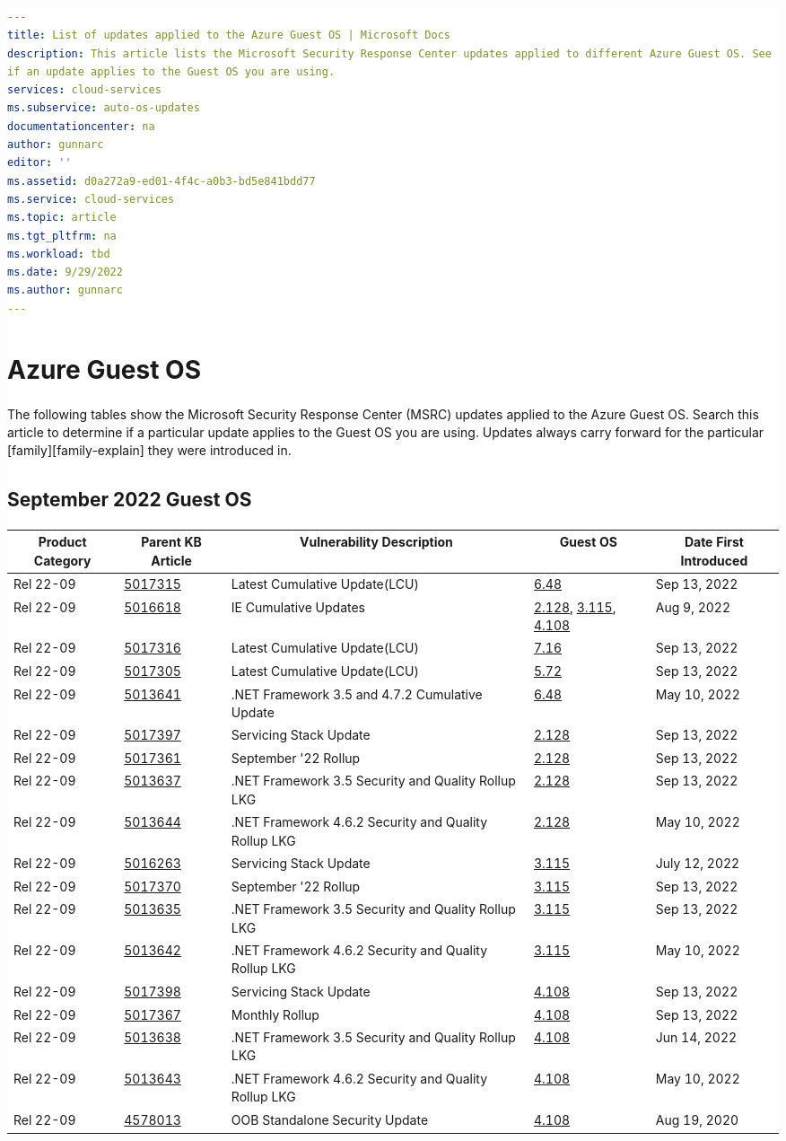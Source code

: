 ```yaml
---
title: List of updates applied to the Azure Guest OS | Microsoft Docs
description: This article lists the Microsoft Security Response Center updates applied to different Azure Guest OS. See if an update applies to the Guest OS you are using.
services: cloud-services
ms.subservice: auto-os-updates
documentationcenter: na
author: gunnarc
editor: ''
ms.assetid: d0a272a9-ed01-4f4c-a0b3-bd5e841bdd77
ms.service: cloud-services
ms.topic: article
ms.tgt_pltfrm: na
ms.workload: tbd
ms.date: 9/29/2022
ms.author: gunnarc
---
```


# Azure Guest OS
The following tables show the Microsoft Security Response Center (MSRC) updates applied to the Azure Guest OS. Search this article to determine if a particular update applies to the Guest OS you are using. Updates always carry forward for the particular [family][family-explain] they were introduced in.

## September 2022 Guest OS


| Product Category | Parent KB Article | Vulnerability Description | Guest OS | Date First Introduced |
| --- | --- | --- | --- | --- |
|  Rel 22-09 |  [5017315]  |  Latest Cumulative Update(LCU) | [6.48] | Sep 13, 2022 |
|  Rel 22-09 |  [5016618]  |  IE Cumulative Updates | [2.128], [3.115], [4.108] | Aug 9, 2022 |
|  Rel 22-09 |  [5017316]  |  Latest Cumulative Update(LCU) | [7.16] | Sep 13, 2022 |
|  Rel 22-09 |  [5017305]  |  Latest Cumulative Update(LCU) | [5.72] | Sep 13, 2022 |
|  Rel 22-09 |  [5013641]  |  .NET Framework 3.5 and 4.7.2 Cumulative Update | [6.48] | May 10, 2022 |
|  Rel 22-09 |  [5017397]  |  Servicing Stack Update | [2.128] | Sep 13, 2022 |
|  Rel 22-09 |  [5017361]  |  September '22 Rollup | [2.128] | Sep 13, 2022 |
|  Rel 22-09 |  [5013637]  |  .NET Framework 3.5 Security and Quality Rollup LKG | [2.128] | Sep 13, 2022 |
|  Rel 22-09 |  [5013644]  |  .NET Framework 4.6.2 Security and Quality Rollup LKG | [2.128] | May 10, 2022 |
|  Rel 22-09 |  [5016263]  |  Servicing Stack Update | [3.115] | July 12, 2022 |
|  Rel 22-09 |  [5017370]  |  September '22 Rollup | [3.115] | Sep 13, 2022 |
|  Rel 22-09 |  [5013635]  |  .NET Framework 3.5 Security and Quality Rollup LKG | [3.115] | Sep 13, 2022 |
|  Rel 22-09 |  [5013642]  |  .NET Framework 4.6.2 Security and Quality Rollup LKG | [3.115] | May 10, 2022 |
|  Rel 22-09 |  [5017398]  |  Servicing Stack Update | [4.108] | Sep 13, 2022 |
|  Rel 22-09 |  [5017367]  |  Monthly Rollup | [4.108] | Sep 13, 2022 |
|  Rel 22-09 |  [5013638]  |  .NET Framework 3.5 Security and Quality Rollup LKG | [4.108] | Jun 14, 2022 |
|  Rel 22-09 |  [5013643]  |  .NET Framework 4.6.2 Security and Quality Rollup LKG | [4.108] | May 10, 2022 |
|  Rel 22-09 |  [4578013]  |  OOB Standalone Security Update | [4.108] | Aug 19, 2020 |

[5017315]: https://support.microsoft.com/kb/5017315
[5016618]: https://support.microsoft.com/kb/5016618
[5017316]: https://support.microsoft.com/kb/5017316
[5017305]: https://support.microsoft.com/kb/5017305
[5013641]: https://support.microsoft.com/kb/5013641
[5017397]: https://support.microsoft.com/kb/5017397
[5017361]: https://support.microsoft.com/kb/5017361
[5013637]: https://support.microsoft.com/kb/5013637
[5013644]: https://support.microsoft.com/kb/5013644
[5016263]: https://support.microsoft.com/kb/5016263
[5017370]: https://support.microsoft.com/kb/5017370
[5013635]: https://support.microsoft.com/kb/5013635
[5013642]: https://support.microsoft.com/kb/5013642
[5017398]: https://support.microsoft.com/kb/5017398
[5017367]: https://support.microsoft.com/kb/5017367
[5013638]: https://support.microsoft.com/kb/5013638
[5013643]: https://support.microsoft.com/kb/5013643
[4578013]: https://support.microsoft.com/kb/4578013
[5017396]: https://support.microsoft.com/kb/5017396
[4494175]: https://support.microsoft.com/kb/4494175
[5015896]: https://support.microsoft.com/kb/5015896
[5013626]: https://support.microsoft.com/kb/5013626
[2.128]: ./cloud-services-guestos-update-matrix.md#family-2-releases
[3.115]: ./cloud-services-guestos-update-matrix.md#family-3-releases
[4.108]: ./cloud-services-guestos-update-matrix.md#family-4-releases
[5.72]: ./cloud-services-guestos-update-matrix.md#family-5-releases
[6.48]: ./cloud-services-guestos-update-matrix.md#family-6-releases
[7.16]: ./cloud-services-guestos-update-matrix.md#family-7-releases
[5016623]: https://support.microsoft.com/kb/5016623
[5016618]: https://support.microsoft.com/kb/5016618
[5016627]: https://support.microsoft.com/kb/5016627
[5016622]: https://support.microsoft.com/kb/5016622
[5013637]: https://support.microsoft.com/kb/5013637
[5013644]: https://support.microsoft.com/kb/5013644
[5013638]: https://support.microsoft.com/kb/5013638
[5013643]: https://support.microsoft.com/kb/5013643
[5013635]: https://support.microsoft.com/kb/5013635
[5013642]: https://support.microsoft.com/kb/5013642
[5013641]: https://support.microsoft.com/kb/5013641
[5013630]: https://support.microsoft.com/kb/5013630
[5016676]: https://support.microsoft.com/kb/5016676
[5016672]: https://support.microsoft.com/kb/5016672
[5016681]: https://support.microsoft.com/kb/5016681
[5016263]: https://support.microsoft.com/kb/5016263
[5016264]: https://support.microsoft.com/kb/5016264
[4578013]: https://support.microsoft.com/kb/4578013
[5017095]: https://support.microsoft.com/kb/5017095
[5016057]: https://support.microsoft.com/kb/5016057
[4494175]: https://support.microsoft.com/kb/4494175
[4494174]: https://support.microsoft.com/kb/4494174
[2.127]: ./cloud-services-guestos-update-matrix.md#family-2-releases
[3.114]: ./cloud-services-guestos-update-matrix.md#family-3-releases
[4.107]: ./cloud-services-guestos-update-matrix.md#family-4-releases
[5.71]: ./cloud-services-guestos-update-matrix.md#family-5-releases
[6.47]: ./cloud-services-guestos-update-matrix.md#family-6-releases
[7.15]: ./cloud-services-guestos-update-matrix.md#family-7-releases
[5015811]: https://support.microsoft.com/kb/5015811
[5015827]: https://support.microsoft.com/kb/5015827
[5015808]: https://support.microsoft.com/kb/5015808
[5015805]: https://support.microsoft.com/kb/5015805
[5013641]: https://support.microsoft.com/kb/5013641
[5013630]: https://support.microsoft.com/kb/5013630
[5016058]: https://support.microsoft.com/kb/5016058
[4494175]: https://support.microsoft.com/kb/4494175
[4494174]: https://support.microsoft.com/kb/4494174
[5013637]: https://support.microsoft.com/kb/5013637
[5013644]: https://support.microsoft.com/kb/5013644
[5013638]: https://support.microsoft.com/kb/5013638
[5013643]: https://support.microsoft.com/kb/5013643
[5013635]: https://support.microsoft.com/kb/5013635
[5013642]: https://support.microsoft.com/kb/5013642
[5015861]: https://support.microsoft.com/kb/5015861
[5015863]: https://support.microsoft.com/kb/5015863
[5015874]: https://support.microsoft.com/kb/5015874
[5016263]: https://support.microsoft.com/kb/5016263
[5016264]: https://support.microsoft.com/kb/5016264
[4578013]: https://support.microsoft.com/kb/4578013
[5016057]: https://support.microsoft.com/kb/5016057
[2.126]: ./cloud-services-guestos-update-matrix.md#family-2-releases
[3.113]: ./cloud-services-guestos-update-matrix.md#family-3-releases
[4.106]: ./cloud-services-guestos-update-matrix.md#family-4-releases
[5.70]: ./cloud-services-guestos-update-matrix.md#family-5-releases
[6.46]: ./cloud-services-guestos-update-matrix.md#family-6-releases
[7.14]: ./cloud-services-guestos-update-matrix.md#family-7-releases
[5014692]: https://support.microsoft.com/kb/5014692
[5014678]: https://support.microsoft.com/kb/5014678
[5014702]: https://support.microsoft.com/kb/5014702
[5013641]: https://support.microsoft.com/kb/5013641
[5013630]: https://support.microsoft.com/kb/5013630
[5014026]: https://support.microsoft.com/kb/5014026
[4494175]: https://support.microsoft.com/kb/4494175
[4494174]: https://support.microsoft.com/kb/4494174
[5011486]: https://support.microsoft.com/kb/5011486
[5013637]: https://support.microsoft.com/kb/5013637
[5013644]: https://support.microsoft.com/kb/5013644
[5013638]: https://support.microsoft.com/kb/5013638
[5013643]: https://support.microsoft.com/kb/5013643
[5013635]: https://support.microsoft.com/kb/5013635
[5013642]: https://support.microsoft.com/kb/5013642
[5014748]: https://support.microsoft.com/kb/5014748
[5014747]: https://support.microsoft.com/kb/5014747
[5014738]: https://support.microsoft.com/kb/5014738
[5014027]: https://support.microsoft.com/kb/5014027
[5014025]: https://support.microsoft.com/kb/5014025
[4578013]: https://support.microsoft.com/kb/4578013
[5011649]: https://support.microsoft.com/kb/5011649
[2.125]: ./cloud-services-guestos-update-matrix.md#family-2-releases
[3.112]: ./cloud-services-guestos-update-matrix.md#family-3-releases
[4.105]: ./cloud-services-guestos-update-matrix.md#family-4-releases
[5.69]: ./cloud-services-guestos-update-matrix.md#family-5-releases
[6.45]: ./cloud-services-guestos-update-matrix.md#family-6-releases
[7.13]: ./cloud-services-guestos-update-matrix.md#family-7-releases
[5013941]: https://support.microsoft.com/kb/5013941
[5011486]: https://support.microsoft.com/kb/5011486
[5013944]: https://support.microsoft.com/kb/5013944
[5013952]: https://support.microsoft.com/kb/5013952
[5013637]: https://support.microsoft.com/kb/5013637
[5012141]: https://support.microsoft.com/kb/5012141
[5013638]: https://support.microsoft.com/kb/5013638
[5012142]: https://support.microsoft.com/kb/5012142
[5013635]: https://support.microsoft.com/kb/5013635
[5012140]: https://support.microsoft.com/kb/5012140
[5013641]: https://support.microsoft.com/kb/5013641
[5013630]: https://support.microsoft.com/kb/5013630
[5014012]: https://support.microsoft.com/kb/5014012
[5014017]: https://support.microsoft.com/kb/5014017
[5014011]: https://support.microsoft.com/kb/5014011
[5014027]: https://support.microsoft.com/kb/5014027
[5014025]: https://support.microsoft.com/kb/5014025
[4578013]: https://support.microsoft.com/kb/4578013
[5014026]: https://support.microsoft.com/kb/5014026
[5011649]: https://support.microsoft.com/kb/5011649
[4494175]: https://support.microsoft.com/kb/4494175
[4494174]: https://support.microsoft.com/kb/4494174
[2.123]: ./cloud-services-guestos-update-matrix.md#family-2-releases
[3.110]: ./cloud-services-guestos-update-matrix.md#family-3-releases
[4.103]: ./cloud-services-guestos-update-matrix.md#family-4-releases
[5.68]: ./cloud-services-guestos-update-matrix.md#family-5-releases
[6.44]: ./cloud-services-guestos-update-matrix.md#family-6-releases
[7.12]: ./cloud-services-guestos-update-matrix.md#family-7-releases
[5012647]: https://support.microsoft.com/kb/5012647
[5011486]: https://support.microsoft.com/kb/5011486
[5012604]: https://support.microsoft.com/kb/5012604
[5012596]: https://support.microsoft.com/kb/5012596
[5012138]: https://support.microsoft.com/kb/5012138
[5012141]: https://support.microsoft.com/kb/5012141
[5012139]: https://support.microsoft.com/kb/5012139
[5012142]: https://support.microsoft.com/kb/5012142
[5012136]: https://support.microsoft.com/kb/5012136
[5012140]: https://support.microsoft.com/kb/5012140
[5012128]: https://support.microsoft.com/kb/5012128
[5012123]: https://support.microsoft.com/kb/5012123
[5012626]: https://support.microsoft.com/kb/5012626
[5012650]: https://support.microsoft.com/kb/5012650
[5012670]: https://support.microsoft.com/kb/5012670
[5013270]: https://support.microsoft.com/kb/5013270
[5012672]: https://support.microsoft.com/kb/5012672
[4578013]: https://support.microsoft.com/kb/4578013
[5011570]: https://support.microsoft.com/kb/5011570
[5011649]: https://support.microsoft.com/kb/5011649
[4494175]: https://support.microsoft.com/kb/4494175
[4494174]: https://support.microsoft.com/kb/4494174
[2.122]: ./cloud-services-guestos-update-matrix.md#family-2-releases
[3.109]: ./cloud-services-guestos-update-matrix.md#family-3-releases
[4.102]: ./cloud-services-guestos-update-matrix.md#family-4-releases
[5.67]: ./cloud-services-guestos-update-matrix.md#family-5-releases
[6.43]: ./cloud-services-guestos-update-matrix.md#family-6-releases
[7.11]: ./cloud-services-guestos-update-matrix.md#family-7-releases
[5011503]: https://support.microsoft.com/kb/5011503
[5011486]: https://support.microsoft.com/kb/5011486
[5011497]: https://support.microsoft.com/kb/5011497
[5011495]: https://support.microsoft.com/kb/5011495
[5008867]: https://support.microsoft.com/kb/5008867
[5008860]: https://support.microsoft.com/kb/5008860
[5008868]: https://support.microsoft.com/kb/5008868
[5008870]: https://support.microsoft.com/kb/5008870
[5008865]: https://support.microsoft.com/kb/5008865
[5008869]: https://support.microsoft.com/kb/5008869
[5008873]: https://support.microsoft.com/kb/5008873
[5008882]: https://support.microsoft.com/kb/5008882
[5011552]: https://support.microsoft.com/kb/5011552
[5011535]: https://support.microsoft.com/kb/5011535
[5011564]: https://support.microsoft.com/kb/5011564
[5011571]: https://support.microsoft.com/kb/5011571
[5001403]: https://support.microsoft.com/kb/5001403
[4578013]: https://support.microsoft.com/kb/4578013
[5011570]: https://support.microsoft.com/kb/5011570
[5011649]: https://support.microsoft.com/kb/5011649
[4494175]: https://support.microsoft.com/kb/4494175
[4494174]: https://support.microsoft.com/kb/4494174
[2.121]: ./cloud-services-guestos-update-matrix.md#family-2-releases
[3.108]: ./cloud-services-guestos-update-matrix.md#family-3-releases
[4.101]: ./cloud-services-guestos-update-matrix.md#family-4-releases
[5.66]: ./cloud-services-guestos-update-matrix.md#family-5-releases
[6.42]: ./cloud-services-guestos-update-matrix.md#family-6-releases
[7.10]: ./cloud-services-guestos-update-matrix.md#family-7-releases
[5010351]: https://support.microsoft.com/kb/5010351
[5006671]: https://support.microsoft.com/kb/5006671
[5010354]: https://support.microsoft.com/kb/5010354
[5010359]: https://support.microsoft.com/kb/5010359
[5008867]: https://support.microsoft.com/kb/5008867
[5008860]: https://support.microsoft.com/kb/5008860
[5008868]: https://support.microsoft.com/kb/5008868
[5008870]: https://support.microsoft.com/kb/5008870
[5008865]: https://support.microsoft.com/kb/5008865
[5008869]: https://support.microsoft.com/kb/5008869
[5008873]: https://support.microsoft.com/kb/5008873
[5008882]: https://support.microsoft.com/kb/5008882
[5010404]: https://support.microsoft.com/kb/5010404
[5010392]: https://support.microsoft.com/kb/5010392
[5010419]: https://support.microsoft.com/kb/5010419
[5001401]: https://support.microsoft.com/kb/5001401
[5001403]: https://support.microsoft.com/kb/5001403
[4578013]: https://support.microsoft.com/kb/4578013
[5005698]: https://support.microsoft.com/kb/5005698
[5010451]: https://support.microsoft.com/kb/5010451
[4494175]: https://support.microsoft.com/kb/4494175
[4494174]: https://support.microsoft.com/kb/4494174
[2.120]: ./cloud-services-guestos-update-matrix.md#family-2-releases
[3.107]: ./cloud-services-guestos-update-matrix.md#family-3-releases
[4.100]: ./cloud-services-guestos-update-matrix.md#family-4-releases
[5.65]: ./cloud-services-guestos-update-matrix.md#family-5-releases
[6.41]: ./cloud-services-guestos-update-matrix.md#family-6-releases
[7.9]: ./cloud-services-guestos-update-matrix.md#family-7-releases
[5010791]: https://support.microsoft.com/kb/5010791
[5006671]: https://support.microsoft.com/kb/5006671
[5010796]: https://support.microsoft.com/kb/5010796
[5010790]: https://support.microsoft.com/kb/5010790
[5008867]: https://support.microsoft.com/kb/5008867
[5008860]: https://support.microsoft.com/kb/5008860
[5008868]: https://support.microsoft.com/kb/5008868
[5008870]: https://support.microsoft.com/kb/5008870
[5008865]: https://support.microsoft.com/kb/5008865
[5008869]: https://support.microsoft.com/kb/5008869
[5008873]: https://support.microsoft.com/kb/5008873
[5008882]: https://support.microsoft.com/kb/5008882
[5009610]: https://support.microsoft.com/kb/5009610
[5009586]: https://support.microsoft.com/kb/5009586
[5009624]: https://support.microsoft.com/kb/5009624
[5001401]: https://support.microsoft.com/kb/5001401
[5001403]: https://support.microsoft.com/kb/5001403
[4578013]: https://support.microsoft.com/kb/4578013
[5005698]: https://support.microsoft.com/kb/5005698
[5006749]: https://support.microsoft.com/kb/5006749
[4494175]: https://support.microsoft.com/kb/4494175
[4494174]: https://support.microsoft.com/kb/4494174
[2.119]: ./cloud-services-guestos-update-matrix.md#family-2-releases
[3.106]: ./cloud-services-guestos-update-matrix.md#family-3-releases
[4.99]: ./cloud-services-guestos-update-matrix.md#family-4-releases
[5.64]: ./cloud-services-guestos-update-matrix.md#family-5-releases
[6.40]: ./cloud-services-guestos-update-matrix.md#family-6-releases
[7.8]: ./cloud-services-guestos-update-matrix.md#family-7-releases
[5008218]: https://support.microsoft.com/kb/5008218
[5006671]: https://support.microsoft.com/kb/5006671
[5008223]: https://support.microsoft.com/kb/5008223
[5008207]: https://support.microsoft.com/kb/5008207
[4578952]: https://support.microsoft.com/kb/4578952
[4578955]: https://support.microsoft.com/kb/4578955
[4578953]: https://support.microsoft.com/kb/4578953
[4578956]: https://support.microsoft.com/kb/4578956
[4578950]: https://support.microsoft.com/kb/4578950
[4578954]: https://support.microsoft.com/kb/4578954
[5004335]: https://support.microsoft.com/kb/5004335
[5008244]: https://support.microsoft.com/kb/5008244
[5008277]: https://support.microsoft.com/kb/5008277
[5008263]: https://support.microsoft.com/kb/5008263
[5001401]: https://support.microsoft.com/kb/5001401
[5001403]: https://support.microsoft.com/kb/5001403
[4578013]: https://support.microsoft.com/kb/4578013
[5005698]: https://support.microsoft.com/kb/5005698
[5006749]: https://support.microsoft.com/kb/5006749
[4494175]: https://support.microsoft.com/kb/4494175
[4494174]: https://support.microsoft.com/kb/4494174
[2.117]: ./cloud-services-guestos-update-matrix.md#family-2-releases
[3.104]: ./cloud-services-guestos-update-matrix.md#family-3-releases
[4.97]: ./cloud-services-guestos-update-matrix.md#family-4-releases
[5.62]: ./cloud-services-guestos-update-matrix.md#family-5-releases
[6.38]: ./cloud-services-guestos-update-matrix.md#family-6-releases
[7.6]: ./cloud-services-guestos-update-matrix.md#family-7-releases
[5007206]: https://support.microsoft.com/kb/5007206
[5006671]: https://support.microsoft.com/kb/5006671
[5007205]: https://support.microsoft.com/kb/5007205
[5007192]: https://support.microsoft.com/kb/5007192
[4578952]: https://support.microsoft.com/kb/4578952
[4578955]: https://support.microsoft.com/kb/4578955
[4578953]: https://support.microsoft.com/kb/4578953
[4578956]: https://support.microsoft.com/kb/4578956
[4578950]: https://support.microsoft.com/kb/4578950
[4578954]: https://support.microsoft.com/kb/4578954
[5004335]: https://support.microsoft.com/kb/5004335
[5007236]: https://support.microsoft.com/kb/5007236
[5007260]: https://support.microsoft.com/kb/5007260
[5007247]: https://support.microsoft.com/kb/5007247
[5001401]: https://support.microsoft.com/kb/5001401
[5001403]: https://support.microsoft.com/kb/5001403
[4578013]: https://support.microsoft.com/kb/4578013
[5005698]: https://support.microsoft.com/kb/5005698
[5006749]: https://support.microsoft.com/kb/5006749
[5006749]: https://support.microsoft.com/kb/5006749
[4494175]: https://support.microsoft.com/kb/4494175
[4494174]: https://support.microsoft.com/kb/4494174
[2.116]: ./cloud-services-guestos-update-matrix.md#family-2-releases
[3.103]: ./cloud-services-guestos-update-matrix.md#family-3-releases
[4.96]: ./cloud-services-guestos-update-matrix.md#family-4-releases
[5.61]: ./cloud-services-guestos-update-matrix.md#family-5-releases
[6.37]: ./cloud-services-guestos-update-matrix.md#family-6-releases
[7.5]: ./cloud-services-guestos-update-matrix.md#family-7-releases
[5006672]: https://support.microsoft.com/kb/5006672
[5006671]: https://support.microsoft.com/kb/5006671
[5006699]: https://support.microsoft.com/kb/5006699
[5006669]: https://support.microsoft.com/kb/5006669
[4578952]: https://support.microsoft.com/kb/4578952
[4578955]: https://support.microsoft.com/kb/4578955
[4578953]: https://support.microsoft.com/kb/4578953
[4578956]: https://support.microsoft.com/kb/4578956
[4578950]: https://support.microsoft.com/kb/4578950
[4578954]: https://support.microsoft.com/kb/4578954
[5004335]: https://support.microsoft.com/kb/5004335
[5006743]: https://support.microsoft.com/kb/5006743
[5006739]: https://support.microsoft.com/kb/5006739
[5006714]: https://support.microsoft.com/kb/5006714
[5001401]: https://support.microsoft.com/kb/5001401
[5001403]: https://support.microsoft.com/kb/5001403
[4578013]: https://support.microsoft.com/kb/4578013
[5005698]: https://support.microsoft.com/kb/5005698
[5006749]: https://support.microsoft.com/kb/5006749
[4494175]: https://support.microsoft.com/kb/4494175
[4494174]: https://support.microsoft.com/kb/4494174
[2.115]: ./cloud-services-guestos-update-matrix.md#family-2-releases
[3.102]: ./cloud-services-guestos-update-matrix.md#family-3-releases
[4.95]: ./cloud-services-guestos-update-matrix.md#family-4-releases
[5.60]: ./cloud-services-guestos-update-matrix.md#family-5-releases
[6.36]: ./cloud-services-guestos-update-matrix.md#family-6-releases
[5005568]: https://support.microsoft.com/kb/5005568
[5005563]: https://support.microsoft.com/kb/5005563
[5005573]: https://support.microsoft.com/kb/5005573
[4578952]: https://support.microsoft.com/kb/4578952
[4578955]: https://support.microsoft.com/kb/4578955
[4578953]: https://support.microsoft.com/kb/4578953
[4578956]: https://support.microsoft.com/kb/4578956
[4578950]: https://support.microsoft.com/kb/4578950
[4578954]: https://support.microsoft.com/kb/4578954
[5004335]: https://support.microsoft.com/kb/5004335
[5005633]: https://support.microsoft.com/kb/5005633
[5005623]: https://support.microsoft.com/kb/5005623
[5005613]: https://support.microsoft.com/kb/5005613
[5001401]: https://support.microsoft.com/kb/5001401
[5001403]: https://support.microsoft.com/kb/5001403
[4578013]: https://support.microsoft.com/kb/4578013
[5005698]: https://support.microsoft.com/kb/5005698
[5004378]: https://support.microsoft.com/kb/5004378
[4494175]: https://support.microsoft.com/kb/4494175
[4494174]: https://support.microsoft.com/kb/4494174
[2.114]: ./cloud-services-guestos-update-matrix.md#family-2-releases
[3.101]: ./cloud-services-guestos-update-matrix.md#family-3-releases
[4.94]: ./cloud-services-guestos-update-matrix.md#family-4-releases
[5.59]: ./cloud-services-guestos-update-matrix.md#family-5-releases
[6.35]: ./cloud-services-guestos-update-matrix.md#family-6-releases
[5005030]: https://support.microsoft.com/kb/5005030
[5005036]: https://support.microsoft.com/kb/5005036
[5004238]: https://support.microsoft.com/kb/5004238
[4578952]: https://support.microsoft.com/kb/4578952
[4578955]: https://support.microsoft.com/kb/4578955
[4578953]: https://support.microsoft.com/kb/4578953
[4578956]: https://support.microsoft.com/kb/4578956
[4578950]: https://support.microsoft.com/kb/4578950
[4578954]: https://support.microsoft.com/kb/4578954
[5004335]: https://support.microsoft.com/kb/5004335
[5005088]: https://support.microsoft.com/kb/5005088
[5005099]: https://support.microsoft.com/kb/5005099
[5005076]: https://support.microsoft.com/kb/5005076
[5001401]: https://support.microsoft.com/kb/5001401
[5001403]: https://support.microsoft.com/kb/5001403
[4578013]: https://support.microsoft.com/kb/4578013
[5001402]: https://support.microsoft.com/kb/5001402
[5004378]: https://support.microsoft.com/kb/5004378
[5005112]: https://support.microsoft.com/kb/5005112
[4494175]: https://support.microsoft.com/kb/4494175
[4494174]: https://support.microsoft.com/kb/4494174
[2.113]: ./cloud-services-guestos-update-matrix.md#family-2-releases
[3.100]: ./cloud-services-guestos-update-matrix.md#family-3-releases
[4.93]: ./cloud-services-guestos-update-matrix.md#family-4-releases
[5.58]: ./cloud-services-guestos-update-matrix.md#family-5-releases
[6.34]: ./cloud-services-guestos-update-matrix.md#family-6-releases
[5004244]: https://support.microsoft.com/kb/5004244
[5004233]: https://support.microsoft.com/kb/5004233
[5004238]: https://support.microsoft.com/kb/5004238
[4578952]: https://support.microsoft.com/kb/4578952
[4578955]: https://support.microsoft.com/kb/4578955
[4578953]: https://support.microsoft.com/kb/4578953
[4578956]: https://support.microsoft.com/kb/4578956
[4578950]: https://support.microsoft.com/kb/4578950
[4578954]: https://support.microsoft.com/kb/4578954
[4601060]: https://support.microsoft.com/kb/4601060
[5004289]: https://support.microsoft.com/kb/5004289
[5004294]: https://support.microsoft.com/kb/5004294
[5004298]: https://support.microsoft.com/kb/5004298
[5001401]: https://support.microsoft.com/kb/5001401
[5001403]: https://support.microsoft.com/kb/5001403
[4578013]: https://support.microsoft.com/kb/4578013
[5001402]: https://support.microsoft.com/kb/5001402
[5004378]: https://support.microsoft.com/kb/5004378
[5003711]: https://support.microsoft.com/kb/5003711
[4494175]: https://support.microsoft.com/kb/4494175
[4494174]: https://support.microsoft.com/kb/4494174
[2.112]: ./cloud-services-guestos-update-matrix.md#family-2-releases
[3.99]: ./cloud-services-guestos-update-matrix.md#family-3-releases
[4.92]: ./cloud-services-guestos-update-matrix.md#family-4-releases
[5.57]: ./cloud-services-guestos-update-matrix.md#family-5-releases
[6.33]: ./cloud-services-guestos-update-matrix.md#family-6-releases
[5003646]: https://support.microsoft.com/kb/5003646
[5003636]: https://support.microsoft.com/kb/5003636
[5003638]: https://support.microsoft.com/kb/5003638
[4578952]: https://support.microsoft.com/kb/4578952
[4578955]: https://support.microsoft.com/kb/4578955
[4578953]: https://support.microsoft.com/kb/4578953
[4578956]: https://support.microsoft.com/kb/4578956
[4578950]: https://support.microsoft.com/kb/4578950
[4578954]: https://support.microsoft.com/kb/4578954
[4601060]: https://support.microsoft.com/kb/4601060
[5003667]: https://support.microsoft.com/kb/5003667
[5003697]: https://support.microsoft.com/kb/5003697
[5003671]: https://support.microsoft.com/kb/5003671
[5001401]: https://support.microsoft.com/kb/5001401
[5001403]: https://support.microsoft.com/kb/5001403
[4578013]: https://support.microsoft.com/kb/4578013
[5001402]: https://support.microsoft.com/kb/5001402
[4592510]: https://support.microsoft.com/kb/4592510
[5003711]: https://support.microsoft.com/kb/5003711
[4494175]: https://support.microsoft.com/kb/4494175
[4494174]: https://support.microsoft.com/kb/4494174
[4052623]: https://support.microsoft.com/kb/4052623
[2.111]: ./cloud-services-guestos-update-matrix.md#family-2-releases
[3.98]: ./cloud-services-guestos-update-matrix.md#family-3-releases
[4.91]: ./cloud-services-guestos-update-matrix.md#family-4-releases
[5.56]: ./cloud-services-guestos-update-matrix.md#family-5-releases
[6.32]: ./cloud-services-guestos-update-matrix.md#family-6-releases
[5003171]: https://support.microsoft.com/kb/5003171
[5003165]: https://support.microsoft.com/kb/5003165
[5003197]: https://support.microsoft.com/kb/5003197
[4578952]: https://support.microsoft.com/kb/4578952
[4578955]: https://support.microsoft.com/kb/4578955
[4578953]: https://support.microsoft.com/kb/4578953
[4578956]: https://support.microsoft.com/kb/4578956
[4578950]: https://support.microsoft.com/kb/4578950
[4578954]: https://support.microsoft.com/kb/4578954
[4601060]: https://support.microsoft.com/kb/4601060
[5003233]: https://support.microsoft.com/kb/5003233
[5003208]: https://support.microsoft.com/kb/5003208
[5003209]: https://support.microsoft.com/kb/5003209
[5001401]: https://support.microsoft.com/kb/5001401
[5001403]: https://support.microsoft.com/kb/5001403
[4578013]: https://support.microsoft.com/kb/4578013
[5001402]: https://support.microsoft.com/kb/5001402
[4592510]: https://support.microsoft.com/kb/4592510
[5003243]: https://support.microsoft.com/kb/5003243
[4494175]: https://support.microsoft.com/kb/4494175
[4494174]: https://support.microsoft.com/kb/4494174
[2.110]: ./cloud-services-guestos-update-matrix.md#family-2-releases
[3.97]: ./cloud-services-guestos-update-matrix.md#family-3-releases
[4.90]: ./cloud-services-guestos-update-matrix.md#family-4-releases
[5.55]: ./cloud-services-guestos-update-matrix.md#family-5-releases
[6.31]: ./cloud-services-guestos-update-matrix.md#family-6-releases
[5001342]: https://support.microsoft.com/kb/5001342
[5000800]: https://support.microsoft.com/kb/5000800
[5001347]: https://support.microsoft.com/kb/5001347
[4578952]: https://support.microsoft.com/kb/4578952
[4578955]: https://support.microsoft.com/kb/4578955
[4578953]: https://support.microsoft.com/kb/4578953
[4578956]: https://support.microsoft.com/kb/4578956
[4578950]: https://support.microsoft.com/kb/4578950
[4578954]: https://support.microsoft.com/kb/4578954
[4601060]: https://support.microsoft.com/kb/4601060
[5001335]: https://support.microsoft.com/kb/5001335
[5001387]: https://support.microsoft.com/kb/5001387
[5001382]: https://support.microsoft.com/kb/5001382
[5001401]: https://support.microsoft.com/kb/5001401
[5001403]: https://support.microsoft.com/kb/5001403
[4578013]: https://support.microsoft.com/kb/4578013
[5001402]: https://support.microsoft.com/kb/5001402
[4592510]: https://support.microsoft.com/kb/4592510
[5001404]: https://support.microsoft.com/kb/5001404
[4494175]: https://support.microsoft.com/kb/4494175
[4494174]: https://support.microsoft.com/kb/4494174
[2.109]: ./cloud-services-guestos-update-matrix.md#family-2-releases
[3.96]: ./cloud-services-guestos-update-matrix.md#family-3-releases
[4.89]: ./cloud-services-guestos-update-matrix.md#family-4-releases
[5.54]: ./cloud-services-guestos-update-matrix.md#family-5-releases
[6.30]: ./cloud-services-guestos-update-matrix.md#family-6-releases
[5000822]: https://support.microsoft.com/kb/5000822
[5000800]: https://support.microsoft.com/kb/5000800
[5000803]: https://support.microsoft.com/kb/5000803
[4578952]: https://support.microsoft.com/kb/4578952
[4578955]: https://support.microsoft.com/kb/4578955
[4578953]: https://support.microsoft.com/kb/4578953
[4578956]: https://support.microsoft.com/kb/4578956
[4578950]: https://support.microsoft.com/kb/4578950
[4578954]: https://support.microsoft.com/kb/4578954
[4601060]: https://support.microsoft.com/kb/4601060
[5000841]: https://support.microsoft.com/kb/5000841
[5000847]: https://support.microsoft.com/kb/5000847
[5000848]: https://support.microsoft.com/kb/5000848
[4566426]: https://support.microsoft.com/kb/4566426
[4566425]: https://support.microsoft.com/kb/4566425
[4578013]: https://support.microsoft.com/kb/4578013
[4592510]: https://support.microsoft.com/kb/4592510
[5000859]: https://support.microsoft.com/kb/5000859
[4494175]: https://support.microsoft.com/kb/4494175
[4494174]: https://support.microsoft.com/kb/4494174
[2.108]: ./cloud-services-guestos-update-matrix.md#family-2-releases
[3.95]: ./cloud-services-guestos-update-matrix.md#family-3-releases
[4.88]: ./cloud-services-guestos-update-matrix.md#family-4-releases
[5.53]: ./cloud-services-guestos-update-matrix.md#family-5-releases
[6.29]: ./cloud-services-guestos-update-matrix.md#family-6-releases
[4601345]: https://support.microsoft.com/kb/4601345
[4586768]: https://support.microsoft.com/kb/4586768
[4601318]: https://support.microsoft.com/kb/4601318
[4578952]: https://support.microsoft.com/kb/4578952
[4578955]: https://support.microsoft.com/kb/4578955
[4578953]: https://support.microsoft.com/kb/4578953
[4578956]: https://support.microsoft.com/kb/4578956
[4578950]: https://support.microsoft.com/kb/4578950
[4578954]: https://support.microsoft.com/kb/4578954
[4578966]: https://support.microsoft.com/kb/4578966
[4601347]: https://support.microsoft.com/kb/4601347
[4601348]: https://support.microsoft.com/kb/4601348
[4601384]: https://support.microsoft.com/kb/4601384
[4566426]: https://support.microsoft.com/kb/4566426
[4566425]: https://support.microsoft.com/kb/4566425
[4578013]: https://support.microsoft.com/kb/4578013
[4601392]: https://support.microsoft.com/en-us/topic/february-9-2021-kb4601318-os-build-14393-4225-c5e3de6c-e3e6-ffb5-6197-48b9ce16446e
[4592510]: https://support.microsoft.com/kb/4592510
[4601393]: https://support.microsoft.com/kb/4601393
[4494175]: https://support.microsoft.com/kb/4494175
[4494174]: https://support.microsoft.com/kb/4494174
[2.107]: ./cloud-services-guestos-update-matrix.md#family-2-releases
[3.94]: ./cloud-services-guestos-update-matrix.md#family-3-releases
[4.87]: ./cloud-services-guestos-update-matrix.md#family-4-releases
[5.52]: ./cloud-services-guestos-update-matrix.md#family-5-releases
[6.28]: ./cloud-services-guestos-update-matrix.md#family-6-releases
[4598230]: https://support.microsoft.com/kb/4598230
[4586768]: https://support.microsoft.com/kb/4586768
[4598243]: https://support.microsoft.com/kb/4598243
[4578952]: https://support.microsoft.com/kb/4578952
[4578955]: https://support.microsoft.com/kb/4578955
[4578953]: https://support.microsoft.com/kb/4578953
[4578956]: https://support.microsoft.com/kb/4578956
[4578950]: https://support.microsoft.com/kb/4578950
[4578954]: https://support.microsoft.com/kb/4578954
[4578966]: https://support.microsoft.com/kb/4578966
[4598279]: https://support.microsoft.com/kb/4598279
[4598278]: https://support.microsoft.com/kb/4598278
[4598285]: https://support.microsoft.com/kb/4598285
[4566426]: https://support.microsoft.com/kb/4566426
[4566425]: https://support.microsoft.com/kb/4566425
[4578013]: https://support.microsoft.com/kb/4578013
[4576750]: https://support.microsoft.com/kb/4576750
[4592510]: https://support.microsoft.com/kb/4592510
[4598480]: https://support.microsoft.com/kb/4598480
[4494175]: https://support.microsoft.com/kb/4494175
[4494174]: https://support.microsoft.com/kb/4494174
[2.106]: ./cloud-services-guestos-update-matrix.md#family-2-releases
[3.93]: ./cloud-services-guestos-update-matrix.md#family-3-releases
[4.86]: ./cloud-services-guestos-update-matrix.md#family-4-releases
[5.51]: ./cloud-services-guestos-update-matrix.md#family-5-releases